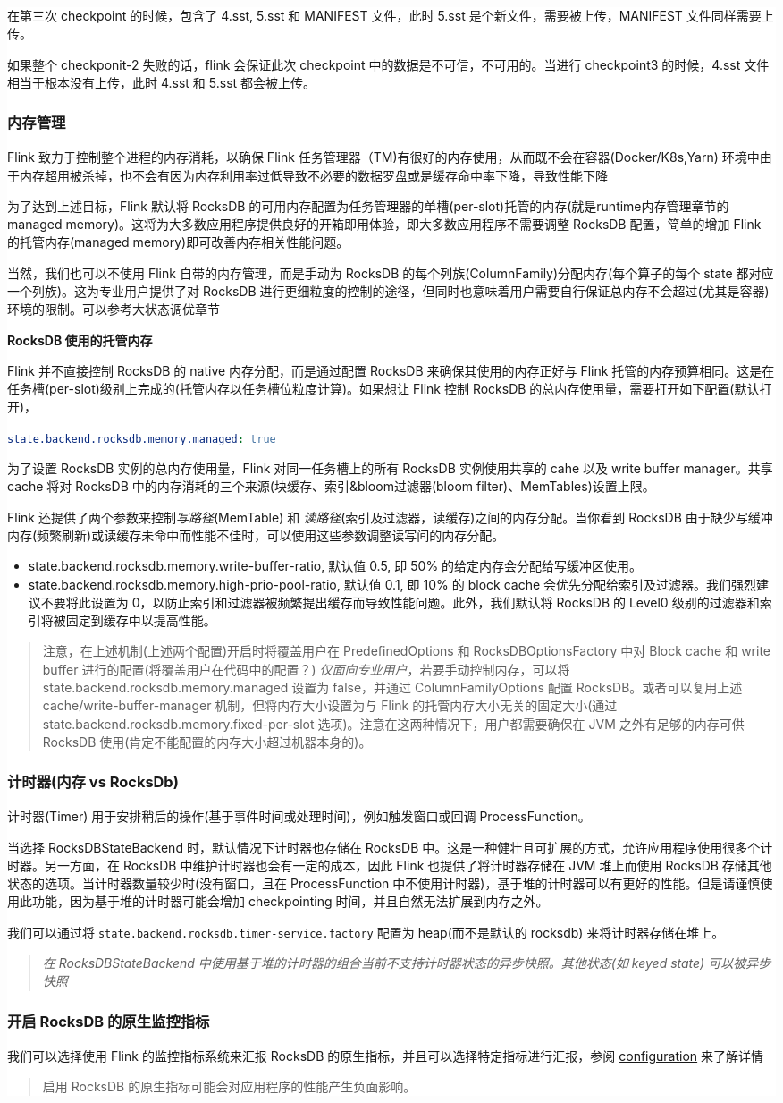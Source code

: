 在第三次 checkpoint 的时候，包含了 4.sst, 5.sst 和 MANIFEST 文件，此时 5.sst 是个新文件，需要被上传，MANIFEST 文件同样需要上传。

如果整个 checkponit-2 失败的话，flink 会保证此次 checkpoint 中的数据是不可信，不可用的。当进行 checkpoint3 的时候，4.sst 文件相当于根本没有上传，此时 4.sst 和 5.sst 都会被上传。

### 内存管理

Flink 致力于控制整个进程的内存消耗，以确保 Flink 任务管理器（TM)有很好的内存使用，从而既不会在容器(Docker/K8s,Yarn) 环境中由于内存超用被杀掉，也不会有因为内存利用率过低导致不必要的数据罗盘或是缓存命中率下降，导致性能下降

为了达到上述目标，Flink 默认将 RocksDB 的可用内存配置为任务管理器的单槽(per-slot)托管的内存(就是runtime内存管理章节的 managed memory)。这将为大多数应用程序提供良好的开箱即用体验，即大多数应用程序不需要调整 RocksDB 配置，简单的增加 Flink 的托管内存(managed memory)即可改善内存相关性能问题。

当然，我们也可以不使用 Flink 自带的内存管理，而是手动为 RocksDB 的每个列族(ColumnFamily)分配内存(每个算子的每个 state 都对应一个列族)。这为专业用户提供了对 RocksDB 进行更细粒度的控制的途径，但同时也意味着用户需要自行保证总内存不会超过(尤其是容器)环境的限制。可以参考大状态调优章节

**RocksDB 使用的托管内存**

Flink 并不直接控制 RocksDB 的 native 内存分配，而是通过配置 RocksDB 来确保其使用的内存正好与 Flink 托管的内存预算相同。这是在任务槽(per-slot)级别上完成的(托管内存以任务槽位粒度计算)。如果想让 Flink 控制 RocksDB 的总内存使用量，需要打开如下配置(默认打开)，

```yaml
state.backend.rocksdb.memory.managed: true
```

为了设置 RocksDB 实例的总内存使用量，Flink 对同一任务槽上的所有 RocksDB 实例使用共享的 cahe 以及 write buffer manager。共享 cache 将对 RocksDB 中的内存消耗的三个来源(块缓存、索引&bloom过滤器(bloom filter)、MemTables)设置上限。

Flink 还提供了两个参数来控制*写路径*(MemTable) 和 *读路径*(索引及过滤器，读缓存)之间的内存分配。当你看到 RocksDB 由于缺少写缓冲内存(频繁刷新)或读缓存未命中而性能不佳时，可以使用这些参数调整读写间的内存分配。
  * state.backend.rocksdb.memory.write-buffer-ratio, 默认值 0.5, 即 50% 的给定内存会分配给写缓冲区使用。
  * state.backend.rocksdb.memory.high-prio-pool-ratio, 默认值 0.1, 即 10% 的 block cache 会优先分配给索引及过滤器。我们强烈建议不要将此设置为 0，以防止索引和过滤器被频繁提出缓存而导致性能问题。此外，我们默认将 RocksDB 的 Level0 级别的过滤器和索引将被固定到缓存中以提高性能。

> 注意，在上述机制(上述两个配置)开启时将覆盖用户在 PredefinedOptions 和 RocksDBOptionsFactory 中对 Block cache 和 write buffer 进行的配置(将覆盖用户在代码中的配置？)
> *仅面向专业用户*，若要手动控制内存，可以将 state.backend.rocksdb.memory.managed 设置为 false，并通过 ColumnFamilyOptions 配置 RocksDB。或者可以复用上述 cache/write-buffer-manager 机制，但将内存大小设置为与 Flink 的托管内存大小无关的固定大小(通过 state.backend.rocksdb.memory.fixed-per-slot 选项)。注意在这两种情况下，用户都需要确保在 JVM 之外有足够的内存可供 RocksDB 使用(肯定不能配置的内存大小超过机器本身的)。

### 计时器(内存 vs RocksDb)

计时器(Timer) 用于安排稍后的操作(基于事件时间或处理时间)，例如触发窗口或回调 ProcessFunction。

当选择 RocksDBStateBackend 时，默认情况下计时器也存储在 RocksDB 中。这是一种健壮且可扩展的方式，允许应用程序使用很多个计时器。另一方面，在 RocksDB 中维护计时器也会有一定的成本，因此 Flink 也提供了将计时器存储在 JVM 堆上而使用 RocksDB 存储其他状态的选项。当计时器数量较少时(没有窗口，且在 ProcessFunction 中不使用计时器)，基于堆的计时器可以有更好的性能。但是请谨慎使用此功能，因为基于堆的计时器可能会增加 checkpointing 时间，并且自然无法扩展到内存之外。

我们可以通过将 `state.backend.rocksdb.timer-service.factory` 配置为 heap(而不是默认的 rocksdb) 来将计时器存储在堆上。

> *在 RocksDBStateBackend 中使用基于堆的计时器的组合当前不支持计时器状态的异步快照。其他状态(如 keyed state) 可以被异步快照*

### 开启 RocksDB 的原生监控指标

我们可以选择使用 Flink 的监控指标系统来汇报 RocksDB 的原生指标，并且可以选择特定指标进行汇报，参阅 [configuration](https://nightlies.apache.org/flink/flink-docs-release-1.11/ops/config.html#rocksdb-native-metrics) 来了解详情

> 启用 RocksDB 的原生指标可能会对应用程序的性能产生负面影响。
